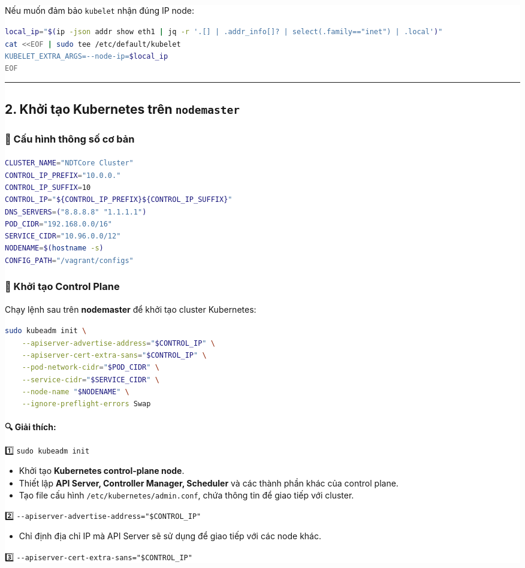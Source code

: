 Nếu muốn đảm bảo `kubelet` nhận đúng IP node:

```bash
local_ip="$(ip -json addr show eth1 | jq -r '.[] | .addr_info[]? | select(.family=="inet") | .local')"
cat <<EOF | sudo tee /etc/default/kubelet
KUBELET_EXTRA_ARGS=--node-ip=$local_ip
EOF
```

---

## 2. Khởi tạo Kubernetes trên `nodemaster`

### 📌 Cấu hình thông số cơ bản

```bash
CLUSTER_NAME="NDTCore Cluster"
CONTROL_IP_PREFIX="10.0.0."
CONTROL_IP_SUFFIX=10
CONTROL_IP="${CONTROL_IP_PREFIX}${CONTROL_IP_SUFFIX}"
DNS_SERVERS=("8.8.8.8" "1.1.1.1")
POD_CIDR="192.168.0.0/16"
SERVICE_CIDR="10.96.0.0/12"
NODENAME=$(hostname -s)
CONFIG_PATH="/vagrant/configs"
```

### 📌 Khởi tạo Control Plane

Chạy lệnh sau trên **nodemaster** để khởi tạo cluster Kubernetes:

```bash
sudo kubeadm init \
    --apiserver-advertise-address="$CONTROL_IP" \
    --apiserver-cert-extra-sans="$CONTROL_IP" \
    --pod-network-cidr="$POD_CIDR" \
    --service-cidr="$SERVICE_CIDR" \
    --node-name "$NODENAME" \
    --ignore-preflight-errors Swap
```

#### 🔍 Giải thích:

1️⃣ `sudo kubeadm init`

- Khởi tạo **Kubernetes control-plane node**.
- Thiết lập **API Server, Controller Manager, Scheduler** và các thành phần khác của control plane.
- Tạo file cấu hình `/etc/kubernetes/admin.conf`, chứa thông tin để giao tiếp với cluster.

2️⃣ `--apiserver-advertise-address="$CONTROL_IP"`

- Chỉ định địa chỉ IP mà API Server sẽ sử dụng để giao tiếp với các node khác.

3️⃣ `--apiserver-cert-extra-sans="$CONTROL_IP"`
